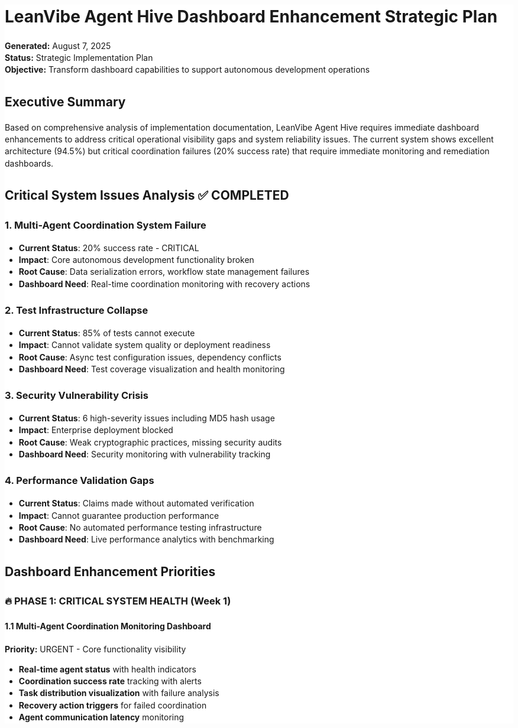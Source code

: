 # LeanVibe Agent Hive Dashboard Enhancement Strategic Plan

**Generated:** August 7, 2025  
**Status:** Strategic Implementation Plan  
**Objective:** Transform dashboard capabilities to support autonomous development operations

## Executive Summary

Based on comprehensive analysis of implementation documentation, LeanVibe Agent Hive requires immediate dashboard enhancements to address critical operational visibility gaps and system reliability issues. The current system shows excellent architecture (94.5%) but critical coordination failures (20% success rate) that require immediate monitoring and remediation dashboards.

## Critical System Issues Analysis ✅ COMPLETED

### 1. Multi-Agent Coordination System Failure
- **Current Status**: 20% success rate - CRITICAL
- **Impact**: Core autonomous development functionality broken
- **Root Cause**: Data serialization errors, workflow state management failures
- **Dashboard Need**: Real-time coordination monitoring with recovery actions

### 2. Test Infrastructure Collapse  
- **Current Status**: 85% of tests cannot execute
- **Impact**: Cannot validate system quality or deployment readiness
- **Root Cause**: Async test configuration issues, dependency conflicts
- **Dashboard Need**: Test coverage visualization and health monitoring

### 3. Security Vulnerability Crisis
- **Current Status**: 6 high-severity issues including MD5 hash usage
- **Impact**: Enterprise deployment blocked
- **Root Cause**: Weak cryptographic practices, missing security audits
- **Dashboard Need**: Security monitoring with vulnerability tracking

### 4. Performance Validation Gaps
- **Current Status**: Claims made without automated verification
- **Impact**: Cannot guarantee production performance
- **Root Cause**: No automated performance testing infrastructure
- **Dashboard Need**: Live performance analytics with benchmarking

## Dashboard Enhancement Priorities

### 🔥 PHASE 1: CRITICAL SYSTEM HEALTH (Week 1)

#### 1.1 Multi-Agent Coordination Monitoring Dashboard
**Priority:** URGENT - Core functionality visibility
- **Real-time agent status** with health indicators
- **Coordination success rate** tracking with alerts
- **Task distribution visualization** with failure analysis
- **Recovery action triggers** for failed coordination
- **Agent communication latency** monitoring
